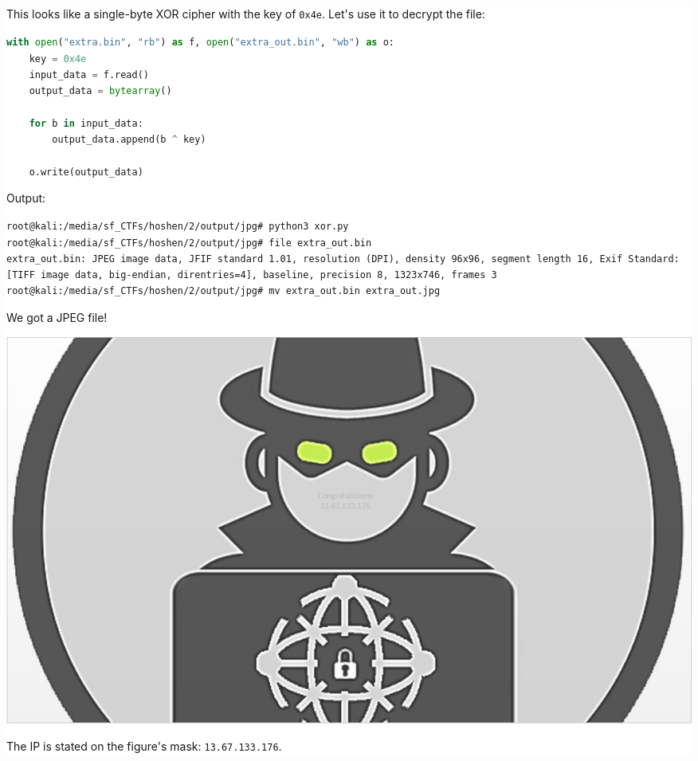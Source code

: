 This looks like a single-byte XOR cipher with the key of `0x4e`. Let's use it to decrypt the file:

```python
with open("extra.bin", "rb") as f, open("extra_out.bin", "wb") as o:
    key = 0x4e
    input_data = f.read()
    output_data = bytearray()

    for b in input_data:
        output_data.append(b ^ key)
    
    o.write(output_data)
```

Output:
```console
root@kali:/media/sf_CTFs/hoshen/2/output/jpg# python3 xor.py
root@kali:/media/sf_CTFs/hoshen/2/output/jpg# file extra_out.bin
extra_out.bin: JPEG image data, JFIF standard 1.01, resolution (DPI), density 96x96, segment length 16, Exif Standard: [TIFF image data, big-endian, direntries=4], baseline, precision 8, 1323x746, frames 3
root@kali:/media/sf_CTFs/hoshen/2/output/jpg# mv extra_out.bin extra_out.jpg
```

We got a JPEG file!

![](images/extra_out.jpg)

The IP is stated on the figure's mask: `13.67.133.176`.